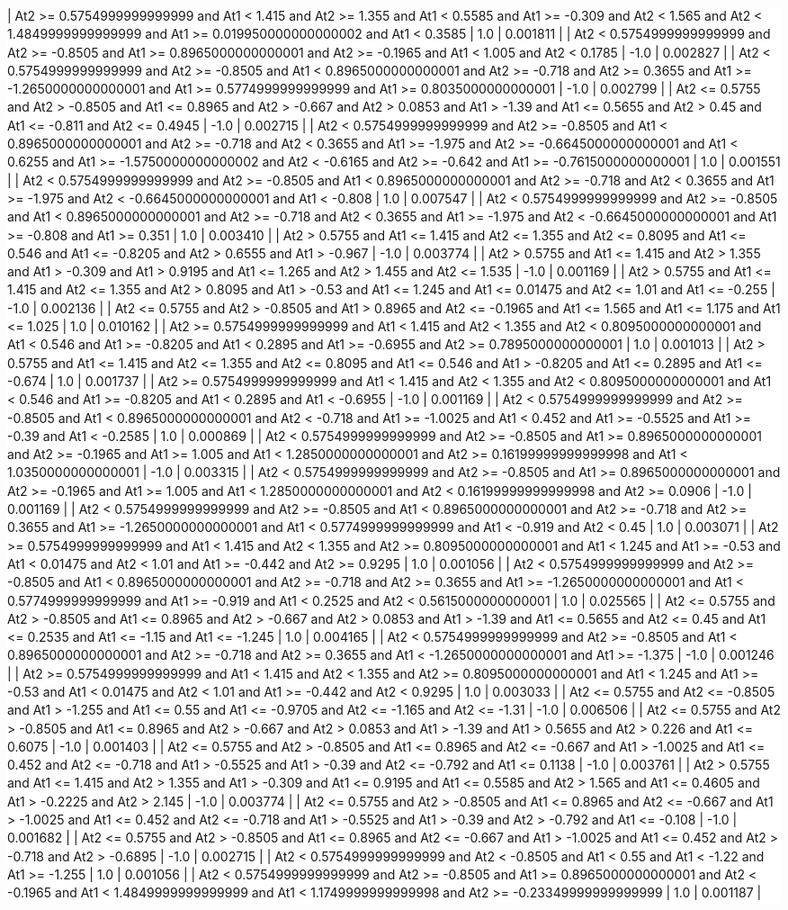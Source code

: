 | At2 >= 0.5754999999999999 and At1 < 1.415 and At2 >= 1.355 and At1 < 0.5585 and At1 >= -0.309 and At2 < 1.565 and At2 < 1.4849999999999999 and At1 >= 0.019950000000000002 and At1 < 0.3585 | 1.0 | 0.001811 |
| At2 < 0.5754999999999999 and At2 >= -0.8505 and At1 >= 0.8965000000000001 and At2 >= -0.1965 and At1 < 1.005 and At2 < 0.1785 | -1.0 | 0.002827 |
| At2 < 0.5754999999999999 and At2 >= -0.8505 and At1 < 0.8965000000000001 and At2 >= -0.718 and At2 >= 0.3655 and At1 >= -1.2650000000000001 and At1 >= 0.5774999999999999 and At1 >= 0.8035000000000001 | -1.0 | 0.002799 |
| At2 <= 0.5755 and At2 > -0.8505 and At1 <= 0.8965 and At2 > -0.667 and At2 > 0.0853 and At1 > -1.39 and At1 <= 0.5655 and At2 > 0.45 and At1 <= -0.811 and At2 <= 0.4945 | -1.0 | 0.002715 |
| At2 < 0.5754999999999999 and At2 >= -0.8505 and At1 < 0.8965000000000001 and At2 >= -0.718 and At2 < 0.3655 and At1 >= -1.975 and At2 >= -0.6645000000000001 and At1 < 0.6255 and At1 >= -1.5750000000000002 and At2 < -0.6165 and At2 >= -0.642 and At1 >= -0.7615000000000001 | 1.0 | 0.001551 |
| At2 < 0.5754999999999999 and At2 >= -0.8505 and At1 < 0.8965000000000001 and At2 >= -0.718 and At2 < 0.3655 and At1 >= -1.975 and At2 < -0.6645000000000001 and At1 < -0.808 | 1.0 | 0.007547 |
| At2 < 0.5754999999999999 and At2 >= -0.8505 and At1 < 0.8965000000000001 and At2 >= -0.718 and At2 < 0.3655 and At1 >= -1.975 and At2 < -0.6645000000000001 and At1 >= -0.808 and At1 >= 0.351 | 1.0 | 0.003410 |
| At2 > 0.5755 and At1 <= 1.415 and At2 <= 1.355 and At2 <= 0.8095 and At1 <= 0.546 and At1 <= -0.8205 and At2 > 0.6555 and At1 > -0.967 | -1.0 | 0.003774 |
| At2 > 0.5755 and At1 <= 1.415 and At2 > 1.355 and At1 > -0.309 and At1 > 0.9195 and At1 <= 1.265 and At2 > 1.455 and At2 <= 1.535 | -1.0 | 0.001169 |
| At2 > 0.5755 and At1 <= 1.415 and At2 <= 1.355 and At2 > 0.8095 and At1 > -0.53 and At1 <= 1.245 and At1 <= 0.01475 and At2 <= 1.01 and At1 <= -0.255 | -1.0 | 0.002136 |
| At2 <= 0.5755 and At2 > -0.8505 and At1 > 0.8965 and At2 <= -0.1965 and At1 <= 1.565 and At1 <= 1.175 and At1 <= 1.025 | 1.0 | 0.010162 |
| At2 >= 0.5754999999999999 and At1 < 1.415 and At2 < 1.355 and At2 < 0.8095000000000001 and At1 < 0.546 and At1 >= -0.8205 and At1 < 0.2895 and At1 >= -0.6955 and At2 >= 0.7895000000000001 | 1.0 | 0.001013 |
| At2 > 0.5755 and At1 <= 1.415 and At2 <= 1.355 and At2 <= 0.8095 and At1 <= 0.546 and At1 > -0.8205 and At1 <= 0.2895 and At1 <= -0.674 | 1.0 | 0.001737 |
| At2 >= 0.5754999999999999 and At1 < 1.415 and At2 < 1.355 and At2 < 0.8095000000000001 and At1 < 0.546 and At1 >= -0.8205 and At1 < 0.2895 and At1 < -0.6955 | -1.0 | 0.001169 |
| At2 < 0.5754999999999999 and At2 >= -0.8505 and At1 < 0.8965000000000001 and At2 < -0.718 and At1 >= -1.0025 and At1 < 0.452 and At1 >= -0.5525 and At1 >= -0.39 and At1 < -0.2585 | 1.0 | 0.000869 |
| At2 < 0.5754999999999999 and At2 >= -0.8505 and At1 >= 0.8965000000000001 and At2 >= -0.1965 and At1 >= 1.005 and At1 < 1.2850000000000001 and At2 >= 0.16199999999999998 and At1 < 1.0350000000000001 | -1.0 | 0.003315 |
| At2 < 0.5754999999999999 and At2 >= -0.8505 and At1 >= 0.8965000000000001 and At2 >= -0.1965 and At1 >= 1.005 and At1 < 1.2850000000000001 and At2 < 0.16199999999999998 and At2 >= 0.0906 | -1.0 | 0.001169 |
| At2 < 0.5754999999999999 and At2 >= -0.8505 and At1 < 0.8965000000000001 and At2 >= -0.718 and At2 >= 0.3655 and At1 >= -1.2650000000000001 and At1 < 0.5774999999999999 and At1 < -0.919 and At2 < 0.45 | 1.0 | 0.003071 |
| At2 >= 0.5754999999999999 and At1 < 1.415 and At2 < 1.355 and At2 >= 0.8095000000000001 and At1 < 1.245 and At1 >= -0.53 and At1 < 0.01475 and At2 < 1.01 and At1 >= -0.442 and At2 >= 0.9295 | 1.0 | 0.001056 |
| At2 < 0.5754999999999999 and At2 >= -0.8505 and At1 < 0.8965000000000001 and At2 >= -0.718 and At2 >= 0.3655 and At1 >= -1.2650000000000001 and At1 < 0.5774999999999999 and At1 >= -0.919 and At1 < 0.2525 and At2 < 0.5615000000000001 | 1.0 | 0.025565 |
| At2 <= 0.5755 and At2 > -0.8505 and At1 <= 0.8965 and At2 > -0.667 and At2 > 0.0853 and At1 > -1.39 and At1 <= 0.5655 and At2 <= 0.45 and At1 <= 0.2535 and At1 <= -1.15 and At1 <= -1.245 | 1.0 | 0.004165 |
| At2 < 0.5754999999999999 and At2 >= -0.8505 and At1 < 0.8965000000000001 and At2 >= -0.718 and At2 >= 0.3655 and At1 < -1.2650000000000001 and At1 >= -1.375 | -1.0 | 0.001246 |
| At2 >= 0.5754999999999999 and At1 < 1.415 and At2 < 1.355 and At2 >= 0.8095000000000001 and At1 < 1.245 and At1 >= -0.53 and At1 < 0.01475 and At2 < 1.01 and At1 >= -0.442 and At2 < 0.9295 | 1.0 | 0.003033 |
| At2 <= 0.5755 and At2 <= -0.8505 and At1 > -1.255 and At1 <= 0.55 and At1 <= -0.9705 and At2 <= -1.165 and At2 <= -1.31 | -1.0 | 0.006506 |
| At2 <= 0.5755 and At2 > -0.8505 and At1 <= 0.8965 and At2 > -0.667 and At2 > 0.0853 and At1 > -1.39 and At1 > 0.5655 and At2 > 0.226 and At1 <= 0.6075 | -1.0 | 0.001403 |
| At2 <= 0.5755 and At2 > -0.8505 and At1 <= 0.8965 and At2 <= -0.667 and At1 > -1.0025 and At1 <= 0.452 and At2 <= -0.718 and At1 > -0.5525 and At1 > -0.39 and At2 <= -0.792 and At1 <= 0.1138 | -1.0 | 0.003761 |
| At2 > 0.5755 and At1 <= 1.415 and At2 > 1.355 and At1 > -0.309 and At1 <= 0.9195 and At1 <= 0.5585 and At2 > 1.565 and At1 <= 0.4605 and At1 > -0.2225 and At2 > 2.145 | -1.0 | 0.003774 |
| At2 <= 0.5755 and At2 > -0.8505 and At1 <= 0.8965 and At2 <= -0.667 and At1 > -1.0025 and At1 <= 0.452 and At2 <= -0.718 and At1 > -0.5525 and At1 > -0.39 and At2 > -0.792 and At1 <= -0.108 | -1.0 | 0.001682 |
| At2 <= 0.5755 and At2 > -0.8505 and At1 <= 0.8965 and At2 <= -0.667 and At1 > -1.0025 and At1 <= 0.452 and At2 > -0.718 and At2 > -0.6895 | -1.0 | 0.002715 |
| At2 < 0.5754999999999999 and At2 < -0.8505 and At1 < 0.55 and At1 < -1.22 and At1 >= -1.255 | 1.0 | 0.001056 |
| At2 < 0.5754999999999999 and At2 >= -0.8505 and At1 >= 0.8965000000000001 and At2 < -0.1965 and At1 < 1.4849999999999999 and At1 < 1.1749999999999998 and At2 >= -0.23349999999999999 | 1.0 | 0.001187 |